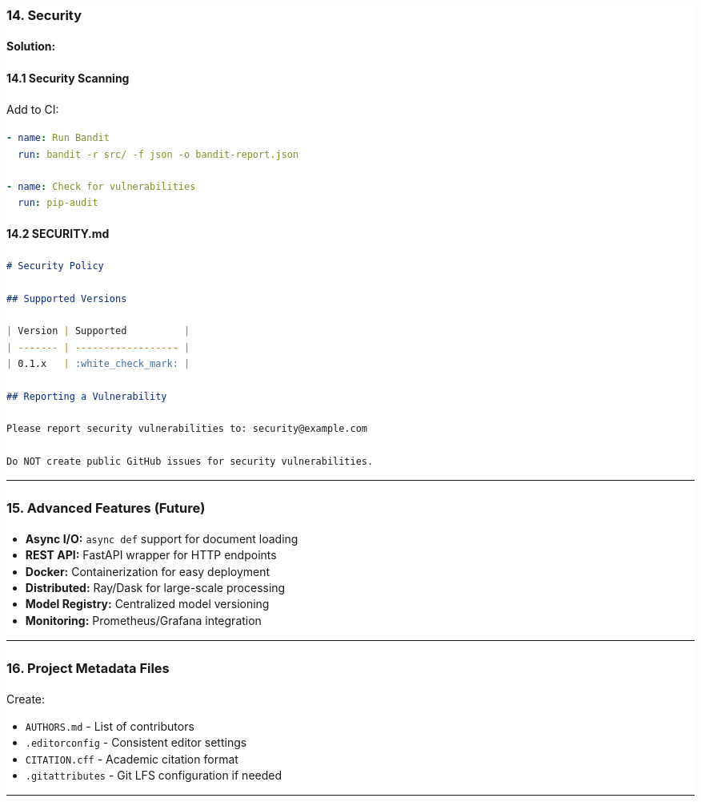 ### 14. Security

**Solution:**

#### 14.1 Security Scanning

Add to CI:
```yaml
- name: Run Bandit
  run: bandit -r src/ -f json -o bandit-report.json

- name: Check for vulnerabilities
  run: pip-audit
```

#### 14.2 SECURITY.md

```markdown
# Security Policy

## Supported Versions

| Version | Supported          |
| ------- | ------------------ |
| 0.1.x   | :white_check_mark: |

## Reporting a Vulnerability

Please report security vulnerabilities to: security@example.com

Do NOT create public GitHub issues for security vulnerabilities.
```

---

### 15. Advanced Features (Future)

- **Async I/O:** `async def` support for document loading
- **REST API:** FastAPI wrapper for HTTP endpoints
- **Docker:** Containerization for easy deployment
- **Distributed:** Ray/Dask for large-scale processing
- **Model Registry:** Centralized model versioning
- **Monitoring:** Prometheus/Grafana integration

---

### 16. Project Metadata Files

Create:
- `AUTHORS.md` - List of contributors
- `.editorconfig` - Consistent editor settings
- `CITATION.cff` - Academic citation format
- `.gitattributes` - Git LFS configuration if needed

---